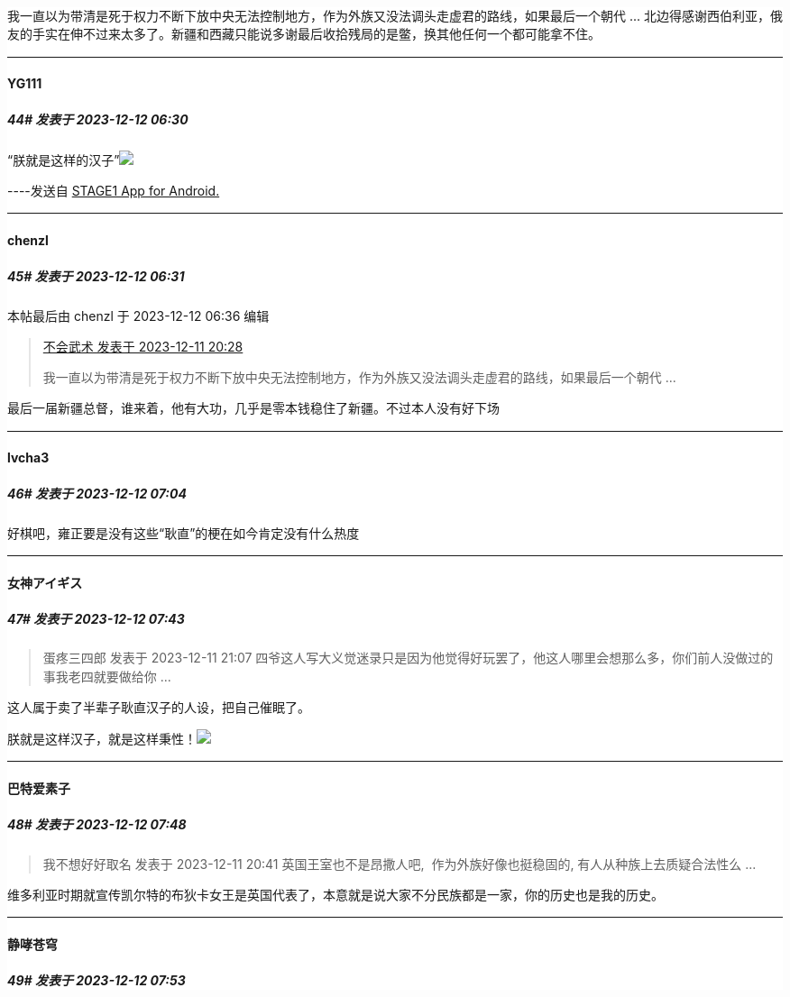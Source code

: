 我一直以为带清是死于权力不断下放中央无法控制地方，作为外族又没法调头走虚君的路线，如果最后一个朝代 ...</blockquote>
北边得感谢西伯利亚，俄友的手实在伸不过来太多了。新疆和西藏只能说多谢最后收拾残局的是鳖，换其他任何一个都可能拿不住。

*****

####  YG111  
##### 44#       发表于 2023-12-12 06:30

“朕就是这样的汉子”<img src="https://static.saraba1st.com/image/smiley/face2017/067.png" referrerpolicy="no-referrer">

----发送自 [STAGE1 App for Android.](http://stage1.5j4m.com/?1.37)

*****

####  chenzl  
##### 45#       发表于 2023-12-12 06:31

 本帖最后由 chenzl 于 2023-12-12 06:36 编辑 
<blockquote><a href="httphttps://bbs.saraba1st.com/2b/forum.php?mod=redirect&amp;goto=findpost&amp;pid=63297389&amp;ptid=2163739" target="_blank">不会武术 发表于 2023-12-11 20:28</a>

我一直以为带清是死于权力不断下放中央无法控制地方，作为外族又没法调头走虚君的路线，如果最后一个朝代 ...</blockquote>
最后一届新疆总督，谁来着，他有大功，几乎是零本钱稳住了新疆。不过本人没有好下场

*****

####  lvcha3  
##### 46#       发表于 2023-12-12 07:04

好棋吧，雍正要是没有这些“耿直”的梗在如今肯定没有什么热度

*****

####  女神アイギス  
##### 47#       发表于 2023-12-12 07:43

<blockquote>蛋疼三四郎 发表于 2023-12-11 21:07
四爷这人写大义觉迷录只是因为他觉得好玩罢了，他这人哪里会想那么多，你们前人没做过的事我老四就要做给你 ...</blockquote>
这人属于卖了半辈子耿直汉子的人设，把自己催眠了。

朕就是这样汉子，就是这样秉性！<img src="https://static.saraba1st.com/image/smiley/face2017/220.png" referrerpolicy="no-referrer">

*****

####  巴特爱素子  
##### 48#       发表于 2023-12-12 07:48

<blockquote>我不想好好取名 发表于 2023-12-11 20:41
英国王室也不是昂撒人吧,  作为外族好像也挺稳固的, 有人从种族上去质疑合法性么 ...</blockquote>
维多利亚时期就宣传凯尔特的布狄卡女王是英国代表了，本意就是说大家不分民族都是一家，你的历史也是我的历史。

*****

####  静哮苍穹  
##### 49#       发表于 2023-12-12 07:53
